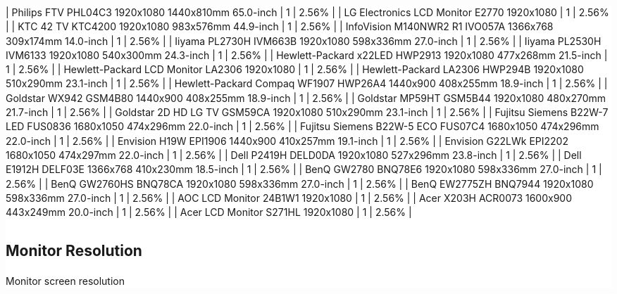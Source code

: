 | Philips FTV PHL04C3 1920x1080 1440x810mm 65.0-inch                    | 1        | 2.56%   |
| LG Electronics LCD Monitor E2770 1920x1080                            | 1        | 2.56%   |
| KTC 42 TV KTC4200 1920x1080 983x576mm 44.9-inch                       | 1        | 2.56%   |
| InfoVision M140NWR2 R1 IVO057A 1366x768 309x174mm 14.0-inch           | 1        | 2.56%   |
| Iiyama PL2730H IVM663B 1920x1080 598x336mm 27.0-inch                  | 1        | 2.56%   |
| Iiyama PL2530H IVM6133 1920x1080 540x300mm 24.3-inch                  | 1        | 2.56%   |
| Hewlett-Packard x22LED HWP2913 1920x1080 477x268mm 21.5-inch          | 1        | 2.56%   |
| Hewlett-Packard LCD Monitor LA2306 1920x1080                          | 1        | 2.56%   |
| Hewlett-Packard LA2306 HWP294B 1920x1080 510x290mm 23.1-inch          | 1        | 2.56%   |
| Hewlett-Packard Compaq WF1907 HWP26A4 1440x900 408x255mm 18.9-inch    | 1        | 2.56%   |
| Goldstar WX942 GSM4B80 1440x900 408x255mm 18.9-inch                   | 1        | 2.56%   |
| Goldstar MP59HT GSM5B44 1920x1080 480x270mm 21.7-inch                 | 1        | 2.56%   |
| Goldstar 2D HD LG TV GSM59CA 1920x1080 510x290mm 23.1-inch            | 1        | 2.56%   |
| Fujitsu Siemens B22W-7 LED FUS0836 1680x1050 474x296mm 22.0-inch      | 1        | 2.56%   |
| Fujitsu Siemens B22W-5 ECO FUS07C4 1680x1050 474x296mm 22.0-inch      | 1        | 2.56%   |
| Envision H19W EPI1906 1440x900 410x257mm 19.1-inch                    | 1        | 2.56%   |
| Envision G22LWk EPI2202 1680x1050 474x297mm 22.0-inch                 | 1        | 2.56%   |
| Dell P2419H DELD0DA 1920x1080 527x296mm 23.8-inch                     | 1        | 2.56%   |
| Dell E1912H DELF03E 1366x768 410x230mm 18.5-inch                      | 1        | 2.56%   |
| BenQ GW2780 BNQ78E6 1920x1080 598x336mm 27.0-inch                     | 1        | 2.56%   |
| BenQ GW2760HS BNQ78CA 1920x1080 598x336mm 27.0-inch                   | 1        | 2.56%   |
| BenQ EW2775ZH BNQ7944 1920x1080 598x336mm 27.0-inch                   | 1        | 2.56%   |
| AOC LCD Monitor 24B1W1 1920x1080                                      | 1        | 2.56%   |
| Acer X203H ACR0073 1600x900 443x249mm 20.0-inch                       | 1        | 2.56%   |
| Acer LCD Monitor S271HL 1920x1080                                     | 1        | 2.56%   |

Monitor Resolution
------------------

Monitor screen resolution
